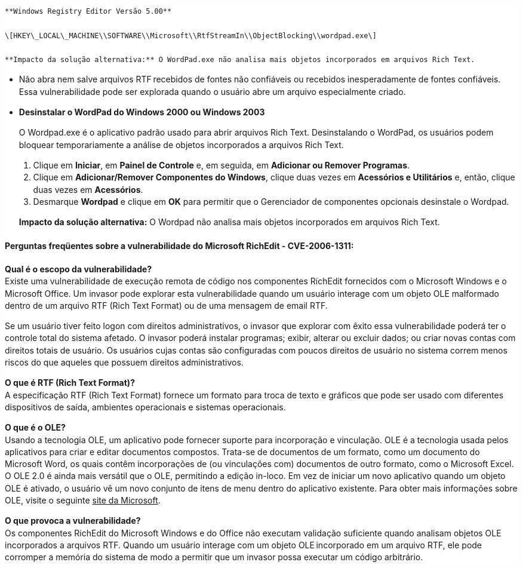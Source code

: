     **Windows Registry Editor Versão 5.00**

    \[HKEY\_LOCAL\_MACHINE\\SOFTWARE\\Microsoft\\RtfStreamIn\\ObjectBlocking\\wordpad.exe\]

    **Impacto da solução alternativa:** O WordPad.exe não analisa mais objetos incorporados em arquivos Rich Text.

-   Não abra nem salve arquivos RTF recebidos de fontes não confiáveis ou recebidos inesperadamente de fontes confiáveis. Essa vulnerabilidade pode ser explorada quando o usuário abre um arquivo especialmente criado.
-   **Desinstalar o WordPad do Windows 2000 ou Windows 2003**

    O Wordpad.exe é o aplicativo padrão usado para abrir arquivos Rich Text. Desinstalando o WordPad, os usuários podem bloquear temporariamente a análise de objetos incorporados a arquivos Rich Text.

    1.  Clique em **Iniciar**, em **Painel de Controle** e, em seguida, em **Adicionar ou Remover Programas**.
    2.  Clique em **Adicionar/Remover Componentes do Windows**, clique duas vezes em **Acessórios e Utilitários** e, então, clique duas vezes em **Acessórios**.
    3.  Desmarque **Wordpad** e clique em **OK** para permitir que o Gerenciador de componentes opcionais desinstale o Wordpad.

    **Impacto da solução alternativa:** O Wordpad não analisa mais objetos incorporados em arquivos Rich Text.

#### Perguntas freqüentes sobre a vulnerabilidade do Microsoft RichEdit - CVE-2006-1311:

**Qual é o escopo da vulnerabilidade?**  
Existe uma vulnerabilidade de execução remota de código nos componentes RichEdit fornecidos com o Microsoft Windows e o Microsoft Office. Um invasor pode explorar esta vulnerabilidade quando um usuário interage com um objeto OLE malformado dentro de um arquivo RTF (Rich Text Format) ou de uma mensagem de email RTF.

Se um usuário tiver feito logon com direitos administrativos, o invasor que explorar com êxito essa vulnerabilidade poderá ter o controle total do sistema afetado. O invasor poderá instalar programas; exibir, alterar ou excluir dados; ou criar novas contas com direitos totais de usuário. Os usuários cujas contas são configuradas com poucos direitos de usuário no sistema correm menos riscos do que aqueles que possuem direitos administrativos.

**O que é RTF (Rich Text Format)?**  
A especificação RTF (Rich Text Format) fornece um formato para troca de texto e gráficos que pode ser usado com diferentes dispositivos de saída, ambientes operacionais e sistemas operacionais.

**O que é o OLE?**  
Usando a tecnologia OLE, um aplicativo pode fornecer suporte para incorporação e vinculação. OLE é a tecnologia usada pelos aplicativos para criar e editar documentos compostos. Trata-se de documentos de um formato, como um documento do Microsoft Word, os quais contêm incorporações de (ou vinculações com) documentos de outro formato, como o Microsoft Excel. O OLE 2.0 é ainda mais versátil que o OLE, permitindo a edição in-loco. Em vez de iniciar um novo aplicativo quando um objeto OLE é ativado, o usuário vê um novo conjunto de itens de menu dentro do aplicativo existente. Para obter mais informações sobre OLE, visite o seguinte [site da Microsoft](http://support.microsoft.com/kb/86008).

**O que provoca a vulnerabilidade?**  
Os componentes RichEdit do Microsoft Windows e do Office não executam validação suficiente quando analisam objetos OLE incorporados a arquivos RTF. Quando um usuário interage com um objeto OLE incorporado em um arquivo RTF, ele pode corromper a memória do sistema de modo a permitir que um invasor possa executar um código arbitrário.
